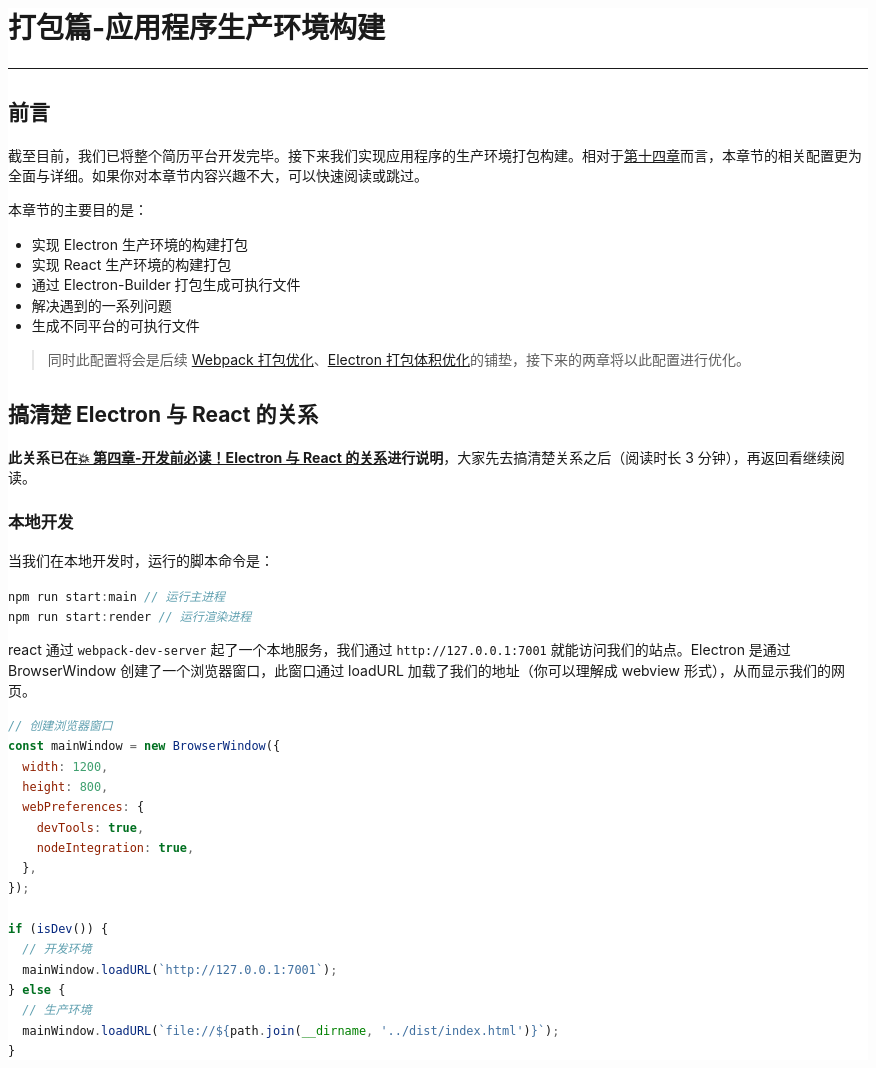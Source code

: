 
# 打包篇-应用程序生产环境构建
---

## 前言

截至目前，我们已将整个简历平台开发完毕。接下来我们实现应用程序的生产环境打包构建。相对于[第十四章](https://juejin.cn/book/6950646725295996940/section/6972047382494052392)而言，本章节的相关配置更为全面与详细。如果你对本章节内容兴趣不大，可以快速阅读或跳过。

本章节的主要目的是：

- 实现 Electron 生产环境的构建打包
- 实现 React 生产环境的构建打包
- 通过 Electron-Builder 打包生成可执行文件
- 解决遇到的一系列问题
- 生成不同平台的可执行文件

> 同时此配置将会是后续 [Webpack 打包优化](https://juejin.cn/book/6950646725295996940/section/6962941321325576226)、[Electron 打包体积优化](https://juejin.cn/book/6950646725295996940/section/6962941003858706436)的铺垫，接下来的两章将以此配置进行优化。

## 搞清楚 Electron 与 React 的关系

**此关系已在[💥 第四章-开发前必读！Electron 与 React 的关系](https://juejin.cn/book/6950646725295996940/section/6961586491285831720)进行说明**，大家先去搞清楚关系之后（阅读时长 3 分钟），再返回看继续阅读。

### 本地开发

当我们在本地开发时，运行的脚本命令是：

```js
npm run start:main // 运行主进程
npm run start:render // 运行渲染进程
```

react 通过 `webpack-dev-server` 起了一个本地服务，我们通过 `http://127.0.0.1:7001` 就能访问我们的站点。Electron 是通过 BrowserWindow 创建了一个浏览器窗口，此窗口通过 loadURL 加载了我们的地址（你可以理解成 webview 形式），从而显示我们的网页。

```js
// 创建浏览器窗口
const mainWindow = new BrowserWindow({
  width: 1200,
  height: 800,
  webPreferences: {
    devTools: true,
    nodeIntegration: true,
  },
});

if (isDev()) {
  // 开发环境
  mainWindow.loadURL(`http://127.0.0.1:7001`);
} else {
  // 生产环境
  mainWindow.loadURL(`file://${path.join(__dirname, '../dist/index.html')}`);
}
```
